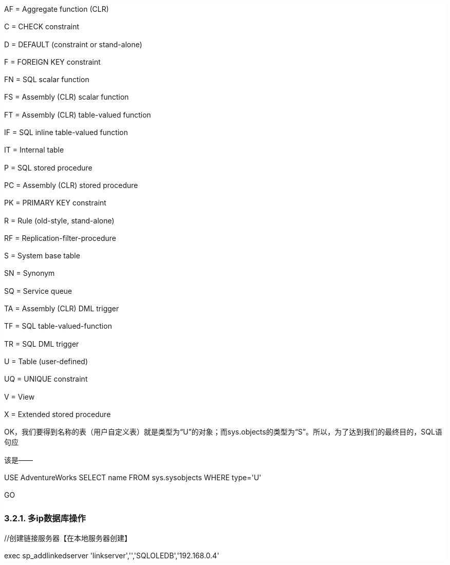 AF = Aggregate function (CLR) 

C = CHECK constraint 

D = DEFAULT (constraint or stand-alone) 

F = FOREIGN KEY constraint 

FN = SQL scalar function 

FS = Assembly (CLR) scalar function 

FT = Assembly (CLR) table-valued function 

IF = SQL inline table-valued function 

IT = Internal table 

P = SQL stored procedure 

PC = Assembly (CLR) stored procedure 

PK = PRIMARY KEY constraint 

R = Rule (old-style, stand-alone) 

RF = Replication-filter-procedure

 

S = System base table 

SN = Synonym 

SQ = Service queue 

TA = Assembly (CLR) DML trigger 

TF = SQL table-valued-function 

TR = SQL DML trigger 

U = Table (user-defined) 

UQ = UNIQUE constraint 

V = View 

X = Extended stored procedure 

OK，我们要得到名称的表（用户自定义表）就是类型为“U”的对象；而sys.objects的类型为“S”。所以，为了达到我们的最终目的，SQL语句应

 

该是——

USE AdventureWorks SELECT name  FROM sys.sysobjects  WHERE type='U'

GO

 

### 3.2.1. **多ip数据库操作**

//创建链接服务器【在本地服务器创建】

exec sp_addlinkedserver 'linkserver','','SQLOLEDB','192.168.0.4' 
